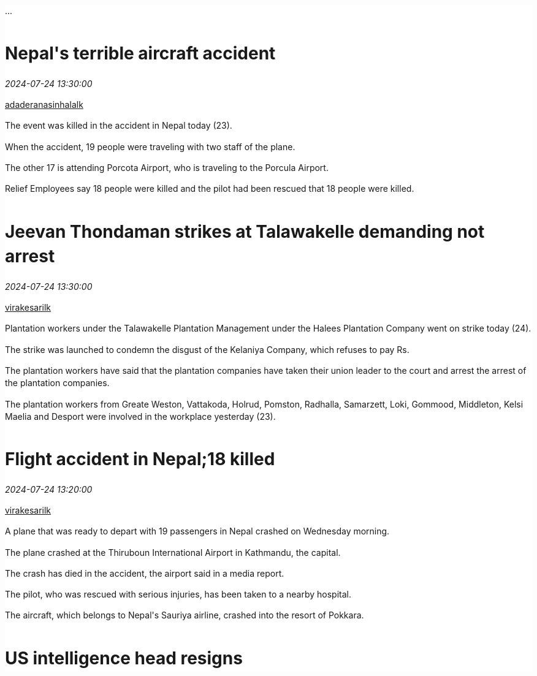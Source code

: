 ...



# Nepal's terrible aircraft accident

*2024-07-24 13:30:00*

[adaderanasinhalalk](http://sinhala.adaderana.lk/news/199158)

The event was killed in the accident in Nepal today (23).

When the accident, 19 people were traveling with two staff of the plane.

The other 17 is attending Porcota Airport, who is traveling to the Porcula Airport.

Relief Employees say 18 people were killed and the pilot had been rescued that 18 people were killed.



# Jeevan Thondaman strikes at Talawakelle demanding not arrest

*2024-07-24 13:30:00*

[virakesarilk](https://www.virakesari.lk/article/189260)

Plantation workers under the Talawakelle Plantation Management under the Halees Plantation Company went on strike today (24).

The strike was launched to condemn the disgust of the Kelaniya Company, which refuses to pay Rs.

The plantation workers have said that the plantation companies have taken their union leader to the court and arrest the arrest of the plantation companies.

The plantation workers from Greate Weston, Vattakoda, Holrud, Pomston, Radhalla, Samarzett, Loki, Gommood, Middleton, Kelsi Maelia and Desport were involved in the workplace yesterday (23).



# Flight accident in Nepal;18 killed

*2024-07-24 13:20:00*

[virakesarilk](https://www.virakesari.lk/article/189255)

A plane that was ready to depart with 19 passengers in Nepal crashed on Wednesday morning.

The plane crashed at the Thiruboun International Airport in Kathmandu, the capital.

The crash has died in the accident, the airport said in a media report.

The pilot, who was rescued with serious injuries, has been taken to a nearby hospital.

The aircraft, which belongs to Nepal's Sauriya airline, crashed into the resort of Pokkara.



# US intelligence head resigns
